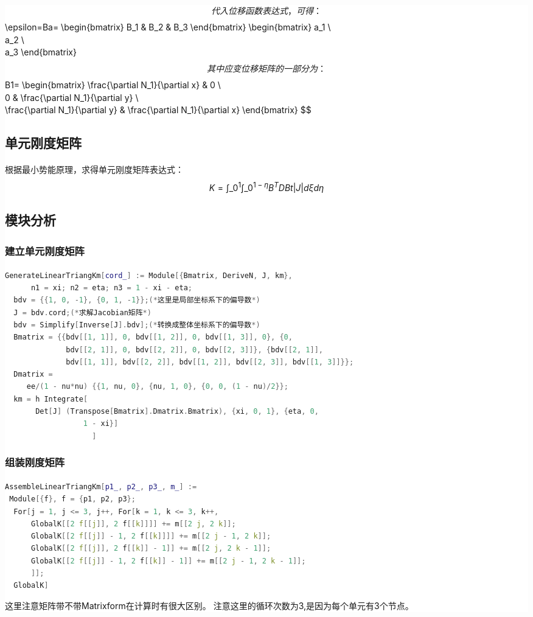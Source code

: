 $$
代入位移函数表达式，可得：
$$
\epsilon=Ba=
\begin{bmatrix}
B\_1 & B\_2 & B\_3 
\end{bmatrix}
\begin{bmatrix}
a\_1 \\\
a\_2 \\\
a\_3
\end{bmatrix}
$$
其中应变位移矩阵的一部分为：
$$
B1=
\begin{bmatrix}
\frac{\partial N\_1}{\partial x} & 0 \\\
0 & \frac{\partial N\_1}{\partial y} \\\
\frac{\partial N\_1}{\partial y} & \frac{\partial N\_1}{\partial x}
\end{bmatrix}
$$

## 单元刚度矩阵
根据最小势能原理，求得单元刚度矩阵表达式：
$$
K=\int\_0^1\int\_0^{1-\eta}B^TDBt|J|d\xi d\eta
$$


## 模块分析
### 建立单元刚度矩阵
```cpp
GenerateLinearTriangKm[cord_] := Module[{Bmatrix, DeriveN, J, km},
      n1 = xi; n2 = eta; n3 = 1 - xi - eta;
  bdv = {{1, 0, -1}, {0, 1, -1}};(*这里是局部坐标系下的偏导数*)
  J = bdv.cord;(*求解Jacobian矩阵*)
  bdv = Simplify[Inverse[J].bdv];(*转换成整体坐标系下的偏导数*)
  Bmatrix = {{bdv[[1, 1]], 0, bdv[[1, 2]], 0, bdv[[1, 3]], 0}, {0, 
              bdv[[2, 1]], 0, bdv[[2, 2]], 0, bdv[[2, 3]]}, {bdv[[2, 1]], 
              bdv[[1, 1]], bdv[[2, 2]], bdv[[1, 2]], bdv[[2, 3]], bdv[[1, 3]]}};
  Dmatrix = 
     ee/(1 - nu*nu) {{1, nu, 0}, {nu, 1, 0}, {0, 0, (1 - nu)/2}};
  km = h Integrate[
       Det[J] (Transpose[Bmatrix].Dmatrix.Bmatrix), {xi, 0, 1}, {eta, 0,
                  1 - xi}]
                    ]
```
### 组装刚度矩阵
```cpp
AssembleLinearTriangKm[p1_, p2_, p3_, m_] := 
 Module[{f}, f = {p1, p2, p3};
  For[j = 1, j <= 3, j++, For[k = 1, k <= 3, k++,
      GlobalK[[2 f[[j]], 2 f[[k]]]] += m[[2 j, 2 k]];
      GlobalK[[2 f[[j]] - 1, 2 f[[k]]]] += m[[2 j - 1, 2 k]];
      GlobalK[[2 f[[j]], 2 f[[k]] - 1]] += m[[2 j, 2 k - 1]];
      GlobalK[[2 f[[j]] - 1, 2 f[[k]] - 1]] += m[[2 j - 1, 2 k - 1]];
      ]];
  GlobalK]
```
这里注意矩阵带不带Matrixform在计算时有很大区别。
注意这里的循环次数为3,是因为每个单元有3个节点。
